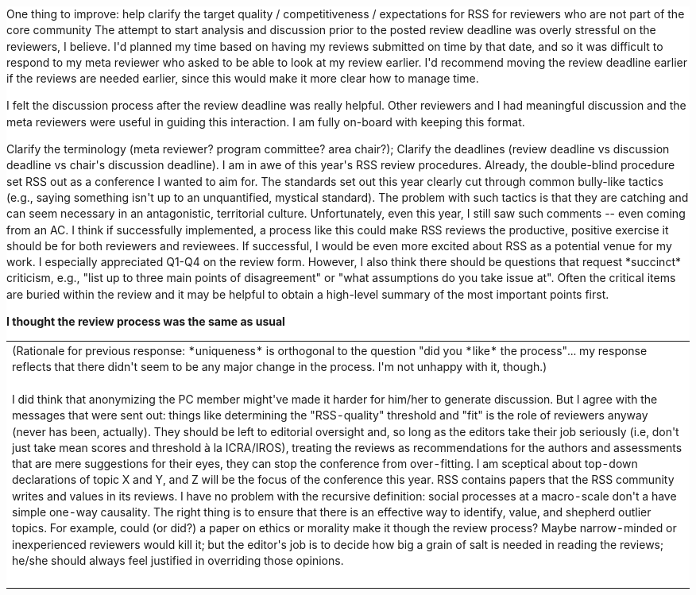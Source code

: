 <tr><td>
One thing to improve: help clarify the target quality / competitiveness / expectations for RSS for reviewers who are not part of the core community
</td></tr>

<tr><td>
The attempt to start analysis and discussion prior to the posted review deadline was overly stressful on the reviewers, I believe. I'd planned my time based on having my reviews submitted on time by that date, and so it was difficult to respond to my meta reviewer who asked to be able to look at my review earlier. I'd recommend moving the review deadline earlier if the reviews are needed earlier, since this would make it more clear how to manage time.

I felt the discussion process after the review deadline was really helpful. Other reviewers and I had meaningful discussion and the meta reviewers were useful in guiding this interaction. I am fully on-board with keeping this format.
</td></tr>

<tr><td>
Clarify the terminology (meta reviewer? program committee? area chair?); Clarify the deadlines (review deadline vs discussion deadline vs chair's discussion deadline).
</td></tr>

<tr><td>
I am in awe of this year's RSS review procedures.  Already, the double-blind procedure set RSS out as a conference I wanted to aim for.  The standards set out this year clearly cut through common bully-like tactics (e.g., saying something isn't up to an unquantified, mystical standard).  The problem with such tactics is that they are catching and can seem necessary in an antagonistic, territorial culture.  Unfortunately, even this year, I still saw such comments -- even coming from an AC.  I think if successfully implemented, a process like this could make RSS reviews the productive, positive exercise it should be for both reviewers and reviewees.  If successful, I would be even more excited about RSS as a potential venue for my work.
</td></tr>

<tr><td>
I especially appreciated Q1-Q4 on the review form. However, I also think there should be questions that request *succinct* criticism, e.g., "list up to three main points of disagreement" or "what assumptions do you take issue at". Often the critical items are buried within the review and it may be helpful to obtain a high-level summary of the most important points first.
</td></tr>

</table>

**I thought the review process was the same as usual**

<table class="table table-striped">

<tr><td>
(Rationale for previous response: *uniqueness* is orthogonal to the question "did you *like* the process"... my response reflects that there didn't seem to be any major change in the process. I'm not unhappy with it, though.) 
<br/><br/>
I did think that anonymizing the PC member might've made it harder for him/her to generate discussion. But I agree with the messages that were sent out: things like determining the  "RSS-quality" threshold and "fit" is the role of reviewers anyway (never has been, actually).  They should be left to editorial oversight and, so long as the editors take their job seriously (i.e, don't just take mean scores and threshold à la ICRA/IROS), treating the reviews as recommendations for the authors and assessments that are mere suggestions for their eyes, they can stop the conference from over-fitting. I am sceptical about top-down declarations of topic X and Y, and Z will be the focus of the conference this year. RSS contains papers that the RSS community writes and values in its reviews. I have no problem with the  recursive definition: social processes at a macro-scale don't a have simple one-way causality. The right thing is to ensure that there is an effective way to identify, value, and shepherd outlier topics. For example, could (or did?) a paper on ethics or morality make it though the review process? Maybe narrow-minded or inexperienced reviewers would kill it; but the editor's job is to decide how big a grain of salt is needed in reading the reviews; he/she should always feel justified in overriding those opinions.
<br/><br/>